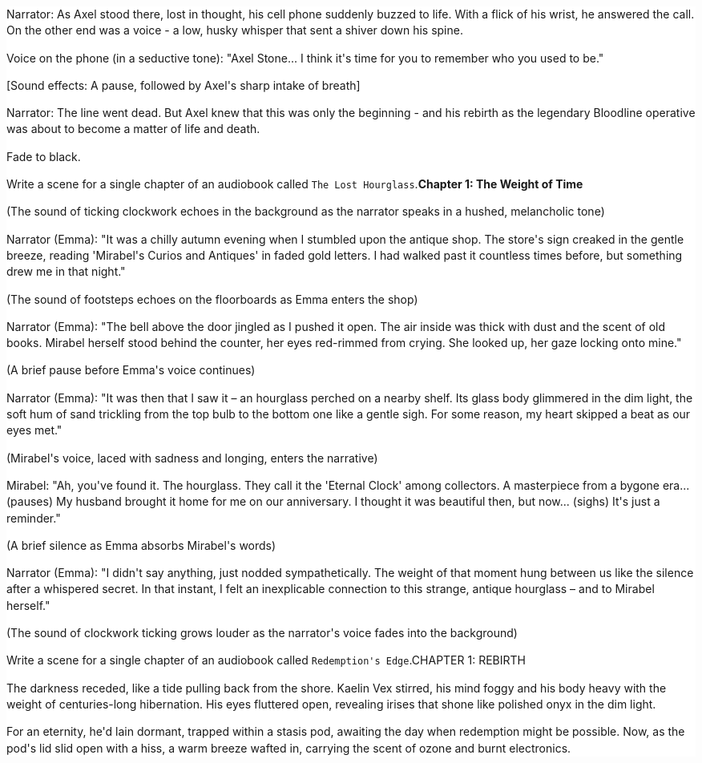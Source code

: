 Narrator: As Axel stood there, lost in thought, his cell phone suddenly buzzed to life. With a flick of his wrist, he answered the call. On the other end was a voice - a low, husky whisper that sent a shiver down his spine.

Voice on the phone (in a seductive tone): "Axel Stone... I think it's time for you to remember who you used to be."

[Sound effects: A pause, followed by Axel's sharp intake of breath]

Narrator: The line went dead. But Axel knew that this was only the beginning - and his rebirth as the legendary Bloodline operative was about to become a matter of life and death.

Fade to black.<end>

Write a scene for a single chapter of an audiobook called `The Lost Hourglass`.<start>**Chapter 1: The Weight of Time**

(The sound of ticking clockwork echoes in the background as the narrator speaks in a hushed, melancholic tone)

Narrator (Emma): "It was a chilly autumn evening when I stumbled upon the antique shop. The store's sign creaked in the gentle breeze, reading 'Mirabel's Curios and Antiques' in faded gold letters. I had walked past it countless times before, but something drew me in that night."

(The sound of footsteps echoes on the floorboards as Emma enters the shop)

Narrator (Emma): "The bell above the door jingled as I pushed it open. The air inside was thick with dust and the scent of old books. Mirabel herself stood behind the counter, her eyes red-rimmed from crying. She looked up, her gaze locking onto mine."

(A brief pause before Emma's voice continues)

Narrator (Emma): "It was then that I saw it – an hourglass perched on a nearby shelf. Its glass body glimmered in the dim light, the soft hum of sand trickling from the top bulb to the bottom one like a gentle sigh. For some reason, my heart skipped a beat as our eyes met."

(Mirabel's voice, laced with sadness and longing, enters the narrative)

Mirabel: "Ah, you've found it. The hourglass. They call it the 'Eternal Clock' among collectors. A masterpiece from a bygone era... (pauses) My husband brought it home for me on our anniversary. I thought it was beautiful then, but now... (sighs) It's just a reminder."

(A brief silence as Emma absorbs Mirabel's words)

Narrator (Emma): "I didn't say anything, just nodded sympathetically. The weight of that moment hung between us like the silence after a whispered secret. In that instant, I felt an inexplicable connection to this strange, antique hourglass – and to Mirabel herself."

(The sound of clockwork ticking grows louder as the narrator's voice fades into the background)<end>

Write a scene for a single chapter of an audiobook called `Redemption's Edge`.<start>CHAPTER 1: REBIRTH

The darkness receded, like a tide pulling back from the shore. Kaelin Vex stirred, his mind foggy and his body heavy with the weight of centuries-long hibernation. His eyes fluttered open, revealing irises that shone like polished onyx in the dim light.

For an eternity, he'd lain dormant, trapped within a stasis pod, awaiting the day when redemption might be possible. Now, as the pod's lid slid open with a hiss, a warm breeze wafted in, carrying the scent of ozone and burnt electronics.
